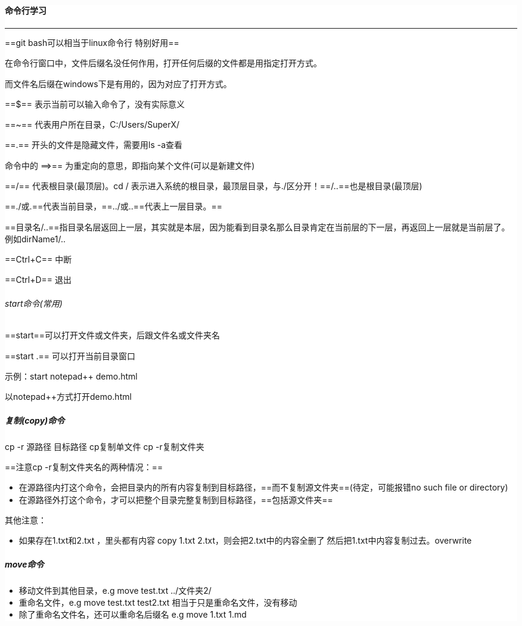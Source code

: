 #### 命令行学习

***



==git bash可以相当于linux命令行 特别好用==



在命令行窗口中，文件后缀名没任何作用，打开任何后缀的文件都是用指定打开方式。

而文件名后缀在windows下是有用的，因为对应了打开方式。



==$== 表示当前可以输入命令了，没有实际意义

==~== 代表用户所在目录，C:/Users/SuperX/

==.== 开头的文件是隐藏文件，需要用ls -a查看

命令中的 ==>==  为重定向的意思，即指向某个文件(可以是新建文件)

==/== 代表根目录(最顶层)。cd / 表示进入系统的根目录，最顶层目录，与./区分开！==/..==也是根目录(最顶层)

==./或.==代表当前目录，==../或..==代表上一层目录。==

==目录名/..==指目录名层返回上一层，其实就是本层，因为能看到目录名那么目录肯定在当前层的下一层，再返回上一层就是当前层了。 例如dirName1/..



==Ctrl+C==  中断

==Ctrl+D==  退出



###### start命令(常用)

==start==可以打开文件或文件夹，后跟文件名或文件夹名

==start .== 可以打开当前目录窗口

示例：start notepad++ demo.html

以notepad++方式打开demo.html



##### 复制(copy)命令

cp -r 源路径 目标路径    cp复制单文件 cp -r复制文件夹

==注意cp -r复制文件夹名的两种情况：==

- 在源路径内打这个命令，会把目录内的所有内容复制到目标路径，==而不复制源文件夹==(待定，可能报错no such file or directory)
- 在源路径外打这个命令，才可以把整个目录完整复制到目标路径，==包括源文件夹==

其他注意：

- 如果存在1.txt和2.txt ，里头都有内容 copy 1.txt 2.txt，则会把2.txt中的内容全删了 然后把1.txt中内容复制过去。overwrite



##### move命令

- 移动文件到其他目录，e.g  move test.txt ../文件夹2/
- 重命名文件，e.g  move test.txt test2.txt 相当于只是重命名文件，没有移动
- 除了重命名文件名，还可以重命名后缀名 e.g move 1.txt 1.md
